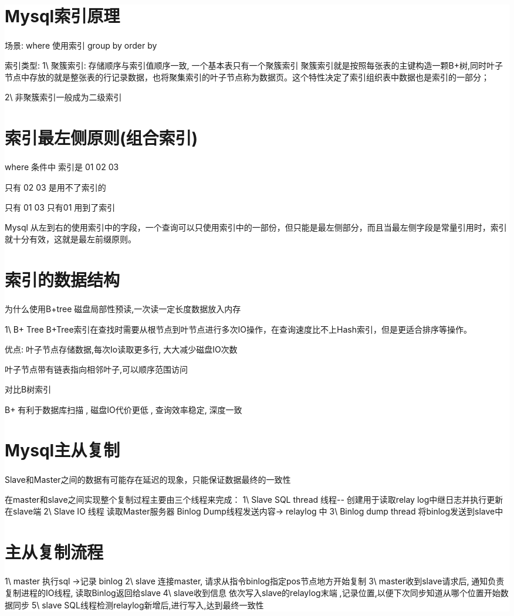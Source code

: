 # Mysql索引原理

场景:
where 使用索引
group by order by

索引类型:
1\ 聚簇索引: 存储顺序与索引值顺序一致, 一个基本表只有一个聚簇索引
聚簇索引就是按照每张表的主键构造一颗B+树,同时叶子节点中存放的就是整张表的行记录数据，也将聚集索引的叶子节点称为数据页。这个特性决定了索引组织表中数据也是索引的一部分；

2\ 非聚簇索引一般成为二级索引

# 索引最左侧原则(组合索引)

where 条件中
索引是 01 02 03

只有 02 03 是用不了索引的

只有 01 03 只有01 用到了索引

Mysql 从左到右的使用索引中的字段，一个查询可以只使用索引中的一部份，但只能是最左侧部分，而且当最左侧字段是常量引用时，索引就十分有效，这就是最左前缀原则。

# 索引的数据结构

为什么使用B+tree
磁盘局部性预读,一次读一定长度数据放入内存

1\ B+ Tree
B+Tree索引在查找时需要从根节点到叶节点进行多次IO操作，在查询速度比不上Hash索引，但是更适合排序等操作。

优点: 叶子节点存储数据,每次Io读取更多行, 大大减少磁盘IO次数

叶子节点带有链表指向相邻叶子,可以顺序范围访问

对比B树索引

B+ 有利于数据库扫描 , 磁盘IO代价更低 , 查询效率稳定, 深度一致

# Mysql主从复制

Slave和Master之间的数据有可能存在延迟的现象，只能保证数据最终的一致性

在master和slave之间实现整个复制过程主要由三个线程来完成：
1\ Slave SQL thread 线程-- 创建用于读取relay log中继日志并执行更新 在slave端
2\ Slave IO 线程 读取Master服务器 Binlog Dump线程发送内容-> relaylog 中
3\ Binlog dump thread 将binlog发送到slave中

# 主从复制流程

1\ master 执行sql ->记录 binlog
2\ slave 连接master, 请求从指令binlog指定pos节点地方开始复制
3\ master收到slave请求后, 通知负责复制进程的IO线程, 读取Binlog返回给slave
4\ slave收到信息 依次写入slave的relaylog末端 ,记录位置,以便下次同步知道从哪个位置开始数据同步
5\ slave SQL线程检测relaylog新增后,进行写入,达到最终一致性
